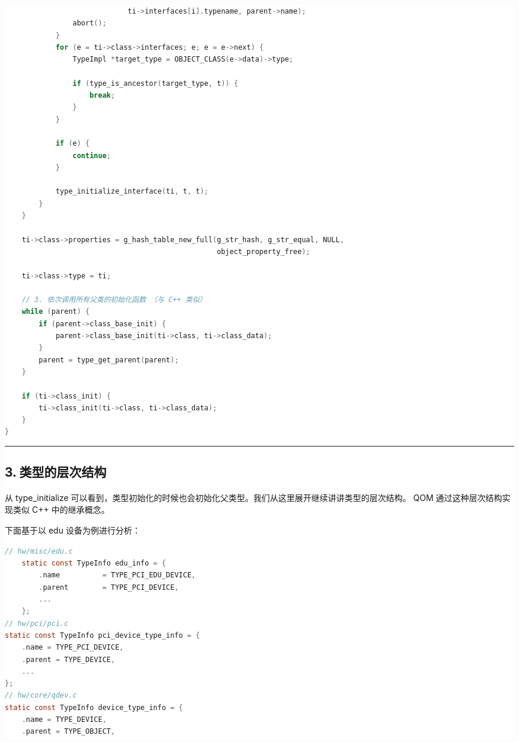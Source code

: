 ```c {*}{maxHeight:'280px'}
                             ti->interfaces[i].typename, parent->name);
                abort();
            }
            for (e = ti->class->interfaces; e; e = e->next) {
                TypeImpl *target_type = OBJECT_CLASS(e->data)->type;

                if (type_is_ancestor(target_type, t)) {
                    break;
                }
            }

            if (e) {
                continue;
            }

            type_initialize_interface(ti, t, t);
        }
    }

    ti->class->properties = g_hash_table_new_full(g_str_hash, g_str_equal, NULL,
                                                  object_property_free);

    ti->class->type = ti;

    // 3. 依次调用所有父类的初始化函数 （与 C++ 类似）
    while (parent) {
        if (parent->class_base_init) {
            parent->class_base_init(ti->class, ti->class_data);
        }
        parent = type_get_parent(parent);
    }

    if (ti->class_init) {
        ti->class_init(ti->class, ti->class_data);
    }
}
```

---

## 3. 类型的层次结构

从 type_initialize 可以看到，类型初始化的时候也会初始化父类型。我们从这里展开继续讲讲类型的层次结构。
QOM 通过这种层次结构实现类似 C++ 中的继承概念。

下面基于以 edu 设备为例进行分析：

```c {*}{maxHeight:'250px'}
// hw/misc/edu.c
    static const TypeInfo edu_info = {
        .name          = TYPE_PCI_EDU_DEVICE,
        .parent        = TYPE_PCI_DEVICE,
        ...
    };
// hw/pci/pci.c
static const TypeInfo pci_device_type_info = {
    .name = TYPE_PCI_DEVICE,
    .parent = TYPE_DEVICE,
    ...
};
// hw/core/qdev.c
static const TypeInfo device_type_info = {
    .name = TYPE_DEVICE,
    .parent = TYPE_OBJECT,
```